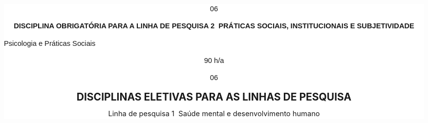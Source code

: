   </td>
  <td width=96 valign=top style='width:72.0pt;border-top:none;border-left:none;
  border-bottom:solid windowtext .5pt;border-right:solid windowtext .5pt;
  mso-border-top-alt:solid windowtext .5pt;mso-border-left-alt:solid windowtext .5pt;
  padding:0cm 3.5pt 0cm 3.5pt'>
  <p class=MsoNormal align=center style='text-align:center'><span lang=PT
  style='font-size:11.0pt;mso-bidi-font-size:12.0pt;font-family:Arial;
  mso-bidi-font-family:"Times New Roman";mso-ansi-language:PT'>06<o:p></o:p></span></p>
  </td>
 </tr>
 <tr>
  <td width=624 colspan=3 valign=top style='width:468.0pt;border:solid windowtext .5pt;
  border-top:none;mso-border-top-alt:solid windowtext .5pt;padding:0cm 3.5pt 0cm 3.5pt'>
  <p class=MsoNormal align=center style='margin-top:6.0pt;margin-right:0cm;
  margin-bottom:6.0pt;margin-left:0cm;text-align:center'><b style='mso-bidi-font-weight:
  normal'><span style='font-size:11.0pt;mso-bidi-font-size:12.0pt;font-family:
  Arial;mso-bidi-font-family:"Times New Roman"'>DISCIPLINA OBRIGATÓRIA PARA A
  LINHA DE PESQUISA 2  PRÁTICAS SOCIAIS, INSTITUCIONAIS E SUBJETIVIDADE<o:p></o:p></span></b></p>
  </td>
 </tr>
 <tr>
  <td width=408 valign=top style='width:306.0pt;border:solid windowtext .5pt;
  border-top:none;mso-border-top-alt:solid windowtext .5pt;padding:0cm 3.5pt 0cm 3.5pt'>
  <p class=MsoNormal style='text-align:justify'><span lang=PT style='font-size:
  11.0pt;mso-bidi-font-size:12.0pt;font-family:Arial;mso-bidi-font-family:"Times New Roman";
  mso-ansi-language:PT'>Psicologia e Práticas Sociais <o:p></o:p></span></p>
  </td>
  <td width=120 valign=top style='width:90.0pt;border-top:none;border-left:
  none;border-bottom:solid windowtext .5pt;border-right:solid windowtext .5pt;
  mso-border-top-alt:solid windowtext .5pt;mso-border-left-alt:solid windowtext .5pt;
  padding:0cm 3.5pt 0cm 3.5pt'>
  <p class=MsoNormal align=center style='text-align:center'><span lang=PT
  style='font-size:11.0pt;mso-bidi-font-size:12.0pt;font-family:Arial;
  mso-bidi-font-family:"Times New Roman";mso-ansi-language:PT'>90 h/a<o:p></o:p></span></p>
  </td>
  <td width=96 valign=top style='width:72.0pt;border-top:none;border-left:none;
  border-bottom:solid windowtext .5pt;border-right:solid windowtext .5pt;
  mso-border-top-alt:solid windowtext .5pt;mso-border-left-alt:solid windowtext .5pt;
  padding:0cm 3.5pt 0cm 3.5pt'>
  <p class=MsoNormal align=center style='text-align:center'><span lang=PT
  style='font-size:11.0pt;mso-bidi-font-size:12.0pt;font-family:Arial;
  mso-bidi-font-family:"Times New Roman";mso-ansi-language:PT'>06<o:p></o:p></span></p>
  </td>
 </tr>
 <tr>
  <td width=624 colspan=3 valign=top style='width:468.0pt;border:solid windowtext .5pt;
  border-top:none;mso-border-top-alt:solid windowtext .5pt;padding:0cm 3.5pt 0cm 3.5pt'>
  <h2 align=center style='margin-top:6.0pt;margin-right:0cm;margin-bottom:6.0pt;
  margin-left:0cm;text-align:center;text-indent:0cm;page-break-after:auto'>DISCIPLINAS
  ELETIVAS PARA AS LINHAS DE PESQUISA</h2>
  </td>
 </tr>
 <tr>
  <td width=624 colspan=3 valign=top style='width:468.0pt;border:solid windowtext .5pt;
  border-top:none;mso-border-top-alt:solid windowtext .5pt;padding:0cm 3.5pt 0cm 3.5pt'>
  <p class=MsoHeading8 align=center style='margin-top:6.0pt;margin-right:0cm;
  margin-bottom:6.0pt;margin-left:0cm;text-align:center;page-break-after:auto'><span
  lang=PT style='font-size:11.0pt;mso-bidi-font-size:12.0pt;mso-ansi-language:
  PT'>Linha de pesquisa 1  Saúde mental e desenvolvimento humano</span><span
  style='font-size:11.0pt;mso-bidi-font-size:12.0pt'><o:p></o:p></span></p>
  </td>
 </tr>
 <tr>
  <td width=408 valign=top style='width:306.0pt;border:solid windowtext .5pt;